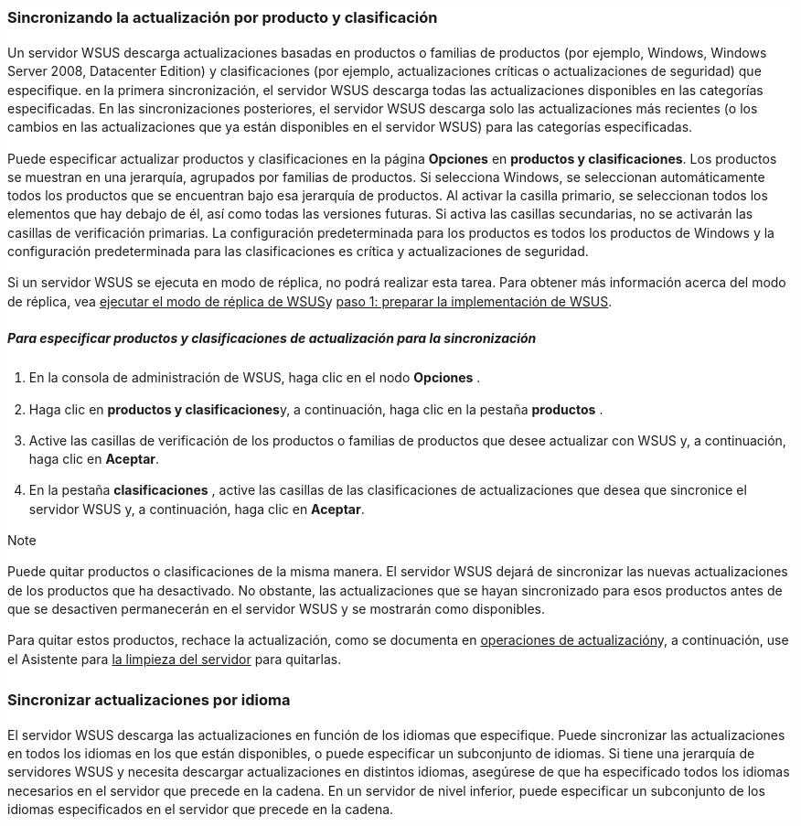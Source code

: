 ### <a name="synchronizing-update-by-product-and-classification"></a>Sincronizando la actualización por producto y clasificación
Un servidor WSUS descarga actualizaciones basadas en productos o familias de productos (por ejemplo, Windows, Windows Server 2008, Datacenter Edition) y clasificaciones (por ejemplo, actualizaciones críticas o actualizaciones de seguridad) que especifique. en la primera sincronización, el servidor WSUS descarga todas las actualizaciones disponibles en las categorías especificadas. En las sincronizaciones posteriores, el servidor WSUS descarga solo las actualizaciones más recientes (o los cambios en las actualizaciones que ya están disponibles en el servidor WSUS) para las categorías especificadas.

Puede especificar actualizar productos y clasificaciones en la página **Opciones** en **productos y clasificaciones**. Los productos se muestran en una jerarquía, agrupados por familias de productos. Si selecciona Windows, se seleccionan automáticamente todos los productos que se encuentran bajo esa jerarquía de productos. Al activar la casilla primario, se seleccionan todos los elementos que hay debajo de él, así como todas las versiones futuras. Si activa las casillas secundarias, no se activarán las casillas de verificación primarias. La configuración predeterminada para los productos es todos los productos de Windows y la configuración predeterminada para las clasificaciones es crítica y actualizaciones de seguridad.

Si un servidor WSUS se ejecuta en modo de réplica, no podrá realizar esta tarea. Para obtener más información acerca del modo de réplica, vea [ejecutar el modo de réplica de WSUS](running-wsus-replica-mode.md)y [paso 1: preparar la implementación de WSUS](../plan/plan-your-wsus-deployment.md).

##### <a name="to-specify-update-products-and-classifications-for-synchronization"></a>Para especificar productos y clasificaciones de actualización para la sincronización

1.  En la consola de administración de WSUS, haga clic en el nodo **Opciones** .

2.  Haga clic en **productos y clasificaciones**y, a continuación, haga clic en la pestaña **productos** .

3.  Active las casillas de verificación de los productos o familias de productos que desee actualizar con WSUS y, a continuación, haga clic en **Aceptar**.

4.  En la pestaña **clasificaciones** , active las casillas de las clasificaciones de actualizaciones que desea que sincronice el servidor WSUS y, a continuación, haga clic en **Aceptar**.

> [!NOTE]
> Puede quitar productos o clasificaciones de la misma manera. El servidor WSUS dejará de sincronizar las nuevas actualizaciones de los productos que ha desactivado. No obstante, las actualizaciones que se hayan sincronizado para esos productos antes de que se desactiven permanecerán en el servidor WSUS y se mostrarán como disponibles.
>
> Para quitar estos productos, rechace la actualización, como se documenta en [operaciones de actualización](updates-operations.md)y, a continuación, use el Asistente para [la limpieza del servidor](the-server-cleanup-wizard.md) para quitarlas.

### <a name="synchronizing-updates-by-language"></a>Sincronizar actualizaciones por idioma
El servidor WSUS descarga las actualizaciones en función de los idiomas que especifique. Puede sincronizar las actualizaciones en todos los idiomas en los que están disponibles, o puede especificar un subconjunto de idiomas. Si tiene una jerarquía de servidores WSUS y necesita descargar actualizaciones en distintos idiomas, asegúrese de que ha especificado todos los idiomas necesarios en el servidor que precede en la cadena. En un servidor de nivel inferior, puede especificar un subconjunto de los idiomas especificados en el servidor que precede en la cadena.
